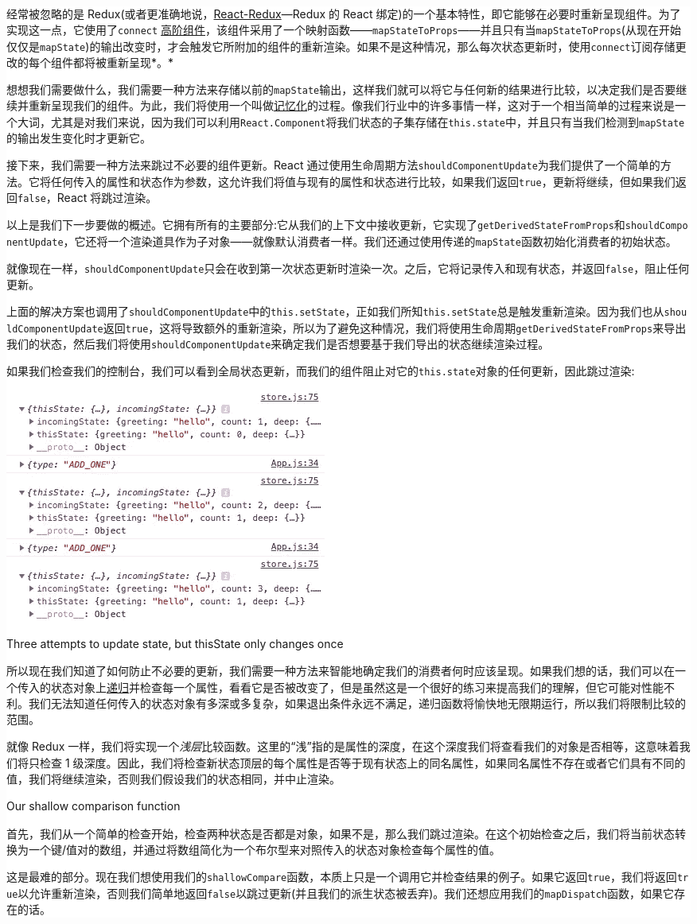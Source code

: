 经常被忽略的是 Redux(或者更准确地说，[React-Redux](https://github.com/reduxjs/react-redux)—Redux 的 React 绑定)的一个基本特性，即它能够在必要时重新呈现组件。为了实现这一点，它使用了`connect` [高阶组件](https://reactjs.org/docs/higher-order-components.html)，该组件采用了一个映射函数——`mapStateToProps`——并且只有当`mapStateToProps`(从现在开始仅仅是`mapState`)的输出改变时，才会触发它所附加的组件的重新渲染。如果不是这种情况，那么每次状态更新时，使用`connect`订阅存储更改的每个组件都将被重新呈现*。*

想想我们需要做什么，我们需要一种方法来存储以前的`mapState`输出，这样我们就可以将它与任何新的结果进行比较，以决定我们是否要继续并重新呈现我们的组件。为此，我们将使用一个叫做[记忆化](https://en.wikipedia.org/wiki/Memoization)的过程。像我们行业中的许多事情一样，这对于一个相当简单的过程来说是一个大词，尤其是对我们来说，因为我们可以利用`React.Component`将我们状态的子集存储在`this.state`中，并且只有当我们检测到`mapState`的输出发生变化时才更新它。

接下来，我们需要一种方法来跳过不必要的组件更新。React 通过使用生命周期方法`shouldComponentUpdate`为我们提供了一个简单的方法。它将任何传入的属性和状态作为参数，这允许我们将值与现有的属性和状态进行比较，如果我们返回`true`，更新将继续，但如果我们返回`false`，React 将跳过渲染。

以上是我们下一步要做的概述。它拥有所有的主要部分:它从我们的上下文中接收更新，它实现了`getDerivedStateFromProps`和`shouldComponentUpdate`，它还将一个渲染道具作为子对象——就像默认消费者一样。我们还通过使用传递的`mapState`函数初始化消费者的初始状态。

就像现在一样，`shouldComponentUpdate`只会在收到第一次状态更新时渲染一次。之后，它将记录传入和现有状态，并返回`false`，阻止任何更新。

上面的解决方案也调用了`shouldComponentUpdate`中的`this.setState`，正如我们所知`this.setState`总是触发重新渲染。因为我们也从`shouldComponentUpdate`返回`true`，这将导致额外的重新渲染，所以为了避免这种情况，我们将使用生命周期`getDerivedStateFromProps`来导出我们的状态，然后我们将使用`shouldComponentUpdate`来确定我们是否想要基于我们导出的状态继续渲染过程。

如果我们检查我们的控制台，我们可以看到全局状态更新，而我们的组件阻止对它的`this.state`对象的任何更新，因此跳过渲染:

![](img/625a7d9d263afc26551de097128684c6.png)

Three attempts to update state, but thisState only changes once

所以现在我们知道了如何防止不必要的更新，我们需要一种方法来智能地确定我们的消费者何时应该呈现。如果我们想的话，我们可以在一个传入的状态对象上[递归](https://en.wikipedia.org/wiki/Recursion_(computer_science))并检查每一个属性，看看它是否被改变了，但是虽然这是一个很好的练习来提高我们的理解，但它可能对性能不利。我们无法知道任何传入的状态对象有多深或多复杂，如果退出条件永远不满足，递归函数将愉快地无限期运行，所以我们将限制比较的范围。

就像 Redux 一样，我们将实现一个*浅层*比较函数。这里的“浅”指的是属性的深度，在这个深度我们将查看我们的对象是否相等，这意味着我们将只检查 1 级深度。因此，我们将检查新状态顶层的每个属性是否等于现有状态上的同名属性，如果同名属性不存在或者它们具有不同的值，我们将继续渲染，否则我们假设我们的状态相同，并中止渲染。

Our shallow comparison function

首先，我们从一个简单的检查开始，检查两种状态是否都是对象，如果不是，那么我们跳过渲染。在这个初始检查之后，我们将当前状态转换为一个键/值对的数组，并通过将数组简化为一个布尔型来对照传入的状态对象检查每个属性的值。

这是最难的部分。现在我们想使用我们的`shallowCompare`函数，本质上只是一个调用它并检查结果的例子。如果它返回`true`，我们将返回`true`以允许重新渲染，否则我们简单地返回`false`以跳过更新(并且我们的派生状态被丢弃)。我们还想应用我们的`mapDispatch`函数，如果它存在的话。
